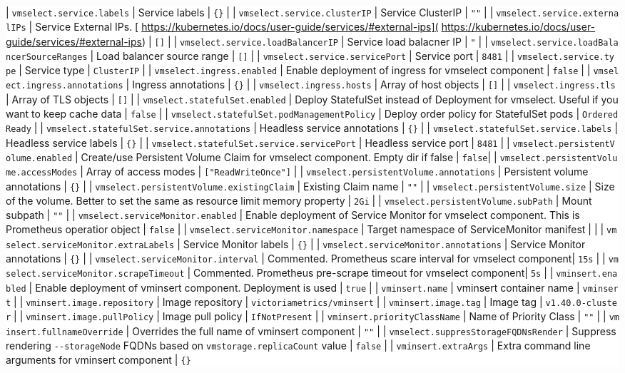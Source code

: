 | `vmselect.service.labels`      | Service labels            | `{}`                                                     |
| `vmselect.service.clusterIP`   | Service ClusterIP | `""`                                                       |
| `vmselect.service.externalIPs`  | Service External IPs. [ https://kubernetes.io/docs/user-guide/services/#external-ips]( https://kubernetes.io/docs/user-guide/services/#external-ips)                     | `[]`                                                      |
| `vmselect.service.loadBalancerIP`               | Service load balacner IP             | `"`                                                     |
| `vmselect.service.loadBalancerSourceRanges`     | Load balancer source range     | `[]`                                                     |
| `vmselect.service.servicePort`        | Service port | `8481`                                                     |
| `vmselect.service.type`           | Service type     | `ClusterIP`                                                     |
| `vmselect.ingress.enabled`        | Enable deployment of ingress for vmselect component | `false`                                                     |
| `vmselect.ingress.annotations`    | Ingress annotations       | `{}`                                                     |
| `vmselect.ingress.hosts`         | Array of host objects          | `[]`                                                     |
| `vmselect.ingress.tls`              | Array of TLS objects              | `[]`                                          |
| `vmselect.statefulSet.enabled`          | Deploy StatefulSet instead of Deployment for vmselect. Useful if you want to keep cache data        | `false` |
| `vmselect.statefulSet.podManagementPolicy`           | Deploy order policy for StatefulSet pods        | `OrderedReady`                  |
| `vmselect.statefulSet.service.annotations`        | Headless service annotations | `{}`                                                        |
| `vmselect.statefulSet.service.labels`            | Headless service labels                  | `{}`                                                     |
| `vmselect.statefulSet.service.servicePort`     | Headless service port      | `8481`                                                    |
| `vmselect.persistentVolume.enabled` | Create/use Persistent Volume Claim for vmselect component. Empty dir if false  | `false`|
| `vmselect.persistentVolume.accessModes`      | Array of access modes       | `["ReadWriteOnce"]`                                                       |
| `vmselect.persistentVolume.annotations`      | Persistent volume annotations      | `{}`                                                       |
| `vmselect.persistentVolume.existingClaim`         | Existing Claim name        | `""`                                                       |
| `vmselect.persistentVolume.size`     | Size of the volume. Better to set the same as resource limit memory property    | `2Gi`                          |
| `vmselect.persistentVolume.subPath`        | Mount subpath       | `""`                                                 |
| `vmselect.serviceMonitor.enabled` | Enable deployment of Service Monitor for vmselect component. This is Prometheus operatior object      | `false`     |
| `vmselect.serviceMonitor.namespace` | Target namespace of ServiceMonitor manifest |  |
| `vmselect.serviceMonitor.extraLabels`  | Service Monitor labels        | `{}`                                                    |
| `vmselect.serviceMonitor.annotations`       | Service Monitor annotations | `{}`                                    |
| `vmselect.serviceMonitor.interval`       | Commented. Prometheus scare interval for vmselect component| `15s`                                    |
| `vmselect.serviceMonitor.scrapeTimeout`       | Commented. Prometheus pre-scrape timeout for vmselect component| `5s`                                    |
| `vminsert.enabled`           | Enable deployment of vminsert component. Deployment is used             | `true`                       |
| `vminsert.name`              | vminsert container name                   | `vminsert`                                                    |
| `vminsert.image.repository`  | Image repository                 | `victoriametrics/vminsert`                                                   |
| `vminsert.image.tag`         | Image tag              | `v1.40.0-cluster`                                                        |
| `vminsert.image.pullPolicy`  | Image pull policy                      | `IfNotPresent`                                                   |
| `vminsert.priorityClassName` | Name of Priority Class | `""`                                |
| `vminsert.fullnameOverride`  | Overrides the full name of vminsert component  | `""`                                |
| `vmselect.suppresStorageFQDNsRender`  | Suppress rendering `--storageNode` FQDNs based on `vmstorage.replicaCount` value | `false`                                |
| `vminsert.extraArgs`         | Extra command line arguments for vminsert component               | `{}`
